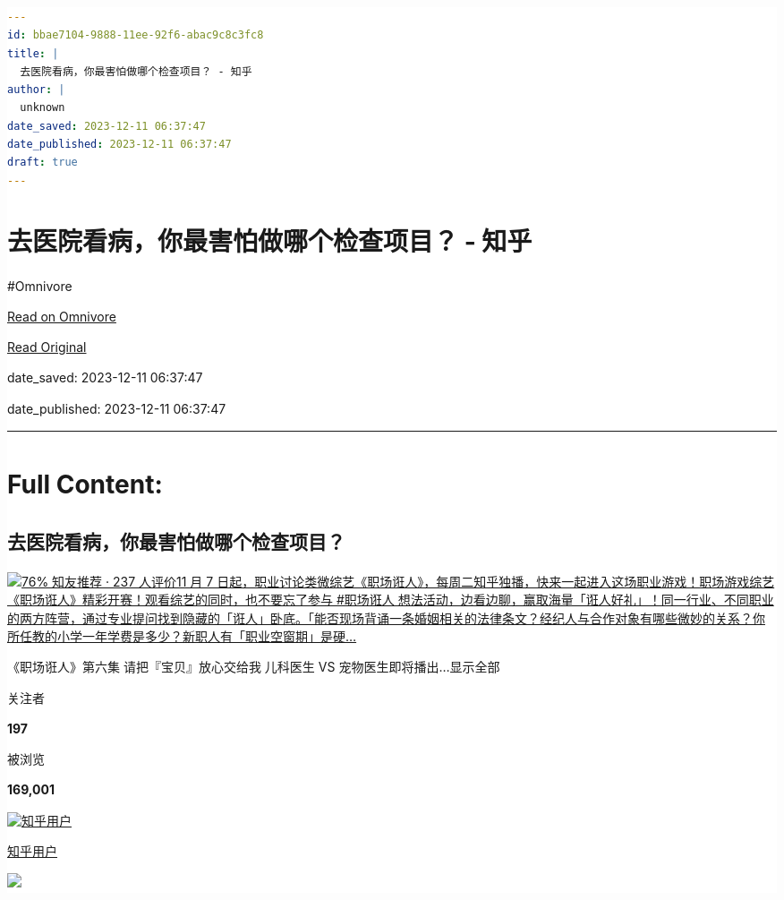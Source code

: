 ```yaml
---
id: bbae7104-9888-11ee-92f6-abac9c8c3fc8
title: |
  去医院看病，你最害怕做哪个检查项目？ - 知乎
author: |
  unknown
date_saved: 2023-12-11 06:37:47
date_published: 2023-12-11 06:37:47
draft: true
---
```


# 去医院看病，你最害怕做哪个检查项目？ - 知乎
#Omnivore

[Read on Omnivore](https://omnivore.app/me/-18c5b82dedf)

[Read Original](https://www.zhihu.com/question/634276245/answer/3321856610)

date_saved: 2023-12-11 06:37:47

date_published: 2023-12-11 06:37:47

--- 

# Full Content: 

## 去医院看病，你最害怕做哪个检查项目？

[![](https://proxy-prod.omnivore-image-cache.app/0x0,sZrSRAJNWb2Ev0DgJ4th94fgG5r_FWQ3dd58bClPderY/https://picx.zhimg.com/v2-949b4cd92a952f577cde271ed3d45138.jpg?source=c885d018)76% 知友推荐 · 237 人评价11 月 7 日起，职业讨论类微综艺《职场诳人》，每周二知乎独播，快来一起进入这场职业游戏！职场游戏综艺《职场诳人》精彩开赛！观看综艺的同时，也不要忘了参与 #职场诳人 想法活动，边看边聊，赢取海量「诳人好礼」！同一行业、不同职业的两方阵营，通过专业提问找到隐藏的「诳人」卧底。「能否现场背诵一条婚姻相关的法律条文？经纪人与合作对象有哪些微妙的关系？你所任教的小学一年学费是多少？新职人有「职业空窗期」是硬…​​](https://www.zhihu.com/topic/28726623)

《职场诳人》第六集 请把『宝贝』放心交给我 儿科医生 VS 宠物医生即将播出…显示全部 ​

关注者

**197**

被浏览

**169,001**

[![知乎用户](https://proxy-prod.omnivore-image-cache.app/0x0,sOou2FVwPArYSG0uw2ZthdNkXqlmhNxbVHGSMtGCxFg0/https://pic1.zhimg.com/v2-abed1a8c04700ba7d72b45195223e0ff_l.jpg?source=2c26e567)](https://www.zhihu.com/people/3710a49e2ced81a4b71113048430b979)

[知乎用户](https://www.zhihu.com/people/3710a49e2ced81a4b71113048430b979)

[​](https://www.zhihu.com/question/48509984)​![](https://proxy-prod.omnivore-image-cache.app/0x0,sRpP1H2oa_TfsDLpATwsIt6ipVLRN7HlUZGTch2Ee4JQ/https://picx.zhimg.com/v2-4812630bc27d642f7cafcd6cdeca3d7a.jpg?source=88ceefae)
